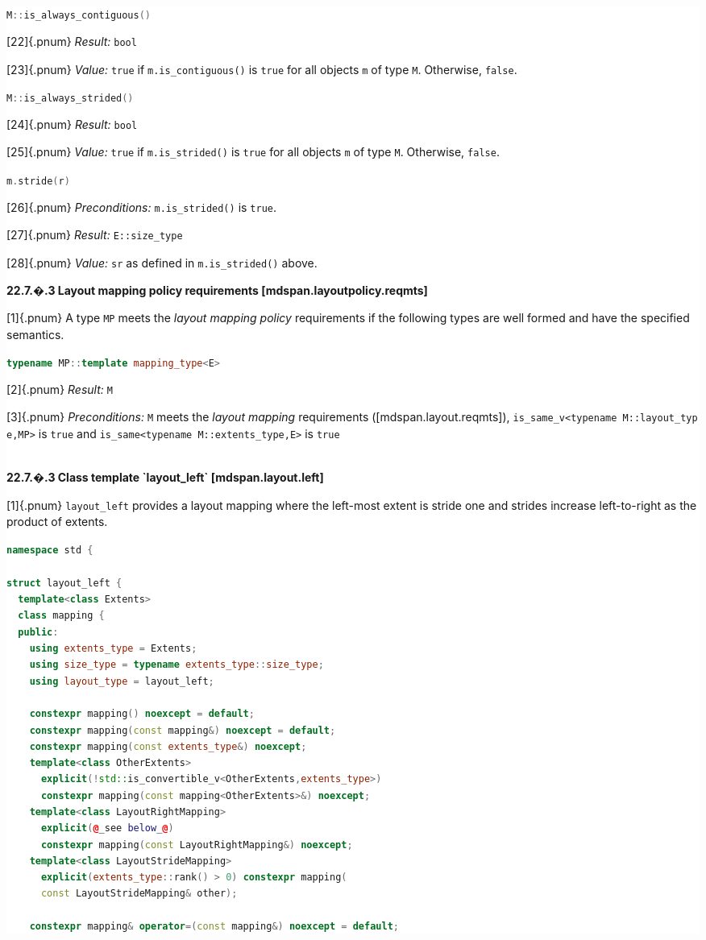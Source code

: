 ```c++
M::is_always_contiguous()
```
[22]{.pnum} *Result:* `bool`

[23]{.pnum} *Value:* `true` if `m.is_contiguous()` is `true` for all objects `m` of type `M`. Otherwise, `false`.

```c++
M::is_always_strided()
```
[24]{.pnum} *Result:* `bool`

[25]{.pnum} *Value:* `true` if `m.is_strided()` is `true` for all objects `m` of type `M`. Otherwise, `false`.

```c++
m.stride(r)
```
[26]{.pnum} *Preconditions:* `m.is_strided()` is `true`.

[27]{.pnum} *Result:* `E::size_type`

[28]{.pnum} *Value:* `sr` as defined in `m.is_strided()` above.

<b>22.7.�.3 Layout mapping policy requirements [mdspan.layoutpolicy.reqmts]</b>

[1]{.pnum} A type `MP` meets the *layout mapping policy* requirements if the following types are well formed and have the specified semantics.

```c++
typename MP::template mapping_type<E>
```
[2]{.pnum} *Result:* `M`

[3]{.pnum} *Preconditions:* `M` meets the *layout mapping* requirements ([mdspan.layout.reqmts]), `is_same_v<typename M::layout_type,MP>` is `true` and `is_same<typename M::extents_type,E>` is `true`




<br/>
<b>22.7.�.3 Class template `layout_left` [mdspan.layout.left]</b>

[1]{.pnum} `layout_left` provides a layout mapping where the left-most extent is stride one and strides increase left-to-right as the product of extents.

```c++
namespace std {

struct layout_left {
  template<class Extents>
  class mapping {
  public:
    using extents_type = Extents;
    using size_type = typename extents_type::size_type;
    using layout_type = layout_left;

    constexpr mapping() noexcept = default;
    constexpr mapping(const mapping&) noexcept = default;
    constexpr mapping(const extents_type&) noexcept;
    template<class OtherExtents>
      explicit(!std::is_convertible_v<OtherExtents,extents_type>)
      constexpr mapping(const mapping<OtherExtents>&) noexcept;
    template<class LayoutRightMapping>
      explicit(@_see below_@)
      constexpr mapping(const LayoutRightMapping&) noexcept;
    template<class LayoutStrideMapping>
      explicit(extents_type::rank() > 0) constexpr mapping(
      const LayoutStrideMapping& other);

    constexpr mapping& operator=(const mapping&) noexcept = default;

```